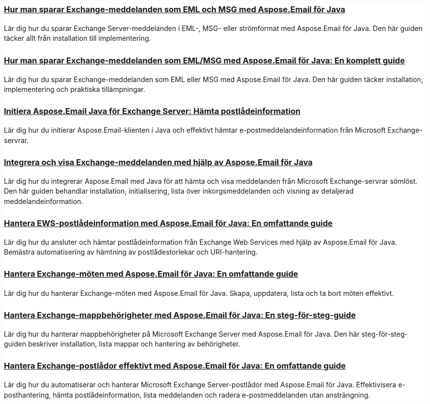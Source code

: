 ### [Hur man sparar Exchange-meddelanden som EML och MSG med Aspose.Email för Java](./save-exchange-messages-aspose-email-java/)
Lär dig hur du sparar Exchange Server-meddelanden i EML-, MSG- eller strömformat med Aspose.Email för Java. Den här guiden täcker allt från installation till implementering.

### [Hur man sparar Exchange-meddelanden som EML/MSG med Aspose.Email för Java: En komplett guide](./save-exchange-messages-eml-msg-aspose-email-java/)
Lär dig hur du sparar Exchange-meddelanden som EML eller MSG med Aspose.Email för Java. Den här guiden täcker installation, implementering och praktiska tillämpningar.

### [Initiera Aspose.Email Java för Exchange Server: Hämta postlådeinformation](./aspose-email-java-exchange-client-mailbox-info/)
Lär dig hur du initierar Aspose.Email-klienten i Java och effektivt hämtar e-postmeddelandeinformation från Microsoft Exchange-servrar.

### [Integrera och visa Exchange-meddelanden med hjälp av Aspose.Email för Java](./fetch-display-exchange-messages-aspose-email-java/)
Lär dig hur du integrerar Aspose.Email med Java för att hämta och visa meddelanden från Microsoft Exchange-servrar sömlöst. Den här guiden behandlar installation, initialisering, lista över inkorgsmeddelanden och visning av detaljerad meddelandeinformation.

### [Hantera EWS-postlådeinformation med Aspose.Email för Java: En omfattande guide](./manage-ews-mailbox-info-aspose-email-java/)
Lär dig hur du ansluter och hämtar postlådeinformation från Exchange Web Services med hjälp av Aspose.Email för Java. Bemästra automatisering av hämtning av postlådestorlekar och URI-hantering.

### [Hantera Exchange-möten med Aspose.Email för Java: En omfattande guide](./aspose-email-java-exchange-appointments-management/)
Lär dig hur du hanterar Exchange-möten med Aspose.Email för Java. Skapa, uppdatera, lista och ta bort möten effektivt.

### [Hantera Exchange-mappbehörigheter med Aspose.Email för Java: En steg-för-steg-guide](./manage-exchange-folder-permissions-aspose-email-java/)
Lär dig hur du hanterar mappbehörigheter på Microsoft Exchange Server med Aspose.Email för Java. Den här steg-för-steg-guiden beskriver installation, lista mappar och hantering av behörigheter.

### [Hantera Exchange-postlådor effektivt med Aspose.Email för Java: En omfattande guide](./manage-exchange-mailboxes-aspose-email-java-guide/)
Lär dig hur du automatiserar och hanterar Microsoft Exchange Server-postlådor med Aspose.Email för Java. Effektivisera e-posthantering, hämta postlådeinformation, lista meddelanden och radera e-postmeddelanden utan ansträngning.
